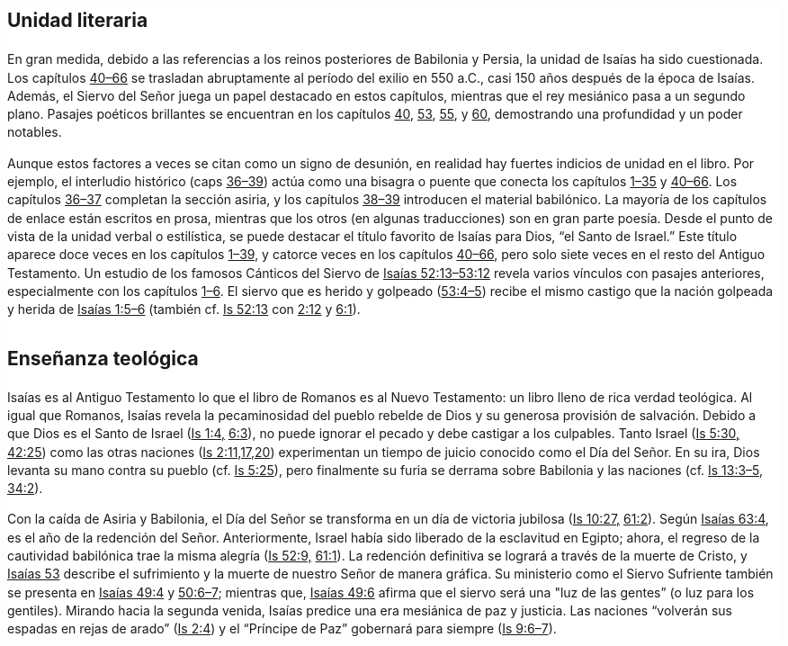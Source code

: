Unidad literaria
----------------

En gran medida, debido a las referencias a los reinos posteriores de Babilonia y Persia, la unidad de Isaías ha sido cuestionada. Los capítulos [40–66](https://ref.ly/Isa40:1-Isa66:24) se trasladan abruptamente al período del exilio en 550 a.C., casi 150 años después de la época de Isaías. Además, el Siervo del Señor juega un papel destacado en estos capítulos, mientras que el rey mesiánico pasa a un segundo plano. Pasajes poéticos brillantes se encuentran en los capítulos [40](https://ref.ly/Isa40:1-Isa40:31), [53](https://ref.ly/Isa53:1-Isa53:12), [55](https://ref.ly/Isa55:1-Isa55:13), y [60](https://ref.ly/Isa60:1-Isa60:22), demostrando una profundidad y un poder notables.

Aunque estos factores a veces se citan como un signo de desunión, en realidad hay fuertes indicios de unidad en el libro. Por ejemplo, el interludio histórico (caps [36–39](https://ref.ly/Isa36:1-Isa39:8)) actúa como una bisagra o puente que conecta los capítulos [1–35](https://ref.ly/Isa1:1-Isa35:10) y [40–66](https://ref.ly/Isa40:1-Isa66:24). Los capítulos [36–37](https://ref.ly/Isa36:1-Isa37:38) completan la sección asiria, y los capítulos [38–39](https://ref.ly/Isa38:1-Isa39:8) introducen el material babilónico. La mayoría de los capítulos de enlace están escritos en prosa, mientras que los otros (en algunas traducciones) son en gran parte poesía. Desde el punto de vista de la unidad verbal o estilística, se puede destacar el título favorito de Isaías para Dios, “el Santo de Israel.” Este título aparece doce veces en los capítulos [1–39](https://ref.ly/Isa1:1-Isa39:8), y catorce veces en los capítulos [40–66](https://ref.ly/Isa40:1-Isa66:24), pero solo siete veces en el resto del Antiguo Testamento. Un estudio de los famosos Cánticos del Siervo de [Isaías 52:13–53:12](https://ref.ly/Isa52:13-Isa53:12) revela varios vínculos con pasajes anteriores, especialmente con los capítulos [1–6](https://ref.ly/Isa1:1-Isa6:13). El siervo que es herido y golpeado ([53:4–5](https://ref.ly/Isa53:4-Isa53:5)) recibe el mismo castigo que la nación golpeada y herida de [Isaías 1:5–6](https://ref.ly/Isa1:5-Isa1:6) (también cf. [Is 52:13](https://ref.ly/Isa52:13) con [2:12](https://ref.ly/Isa2:12) y [6:1](https://ref.ly/Isa6:1)).

Enseñanza teológica
-------------------

Isaías es al Antiguo Testamento lo que el libro de Romanos es al Nuevo Testamento: un libro lleno de rica verdad teológica. Al igual que Romanos, Isaías revela la pecaminosidad del pueblo rebelde de Dios y su generosa provisión de salvación. Debido a que Dios es el Santo de Israel ([Is 1:4,](https://ref.ly/Isa1:4) [6:3](https://ref.ly/Isa6:3)), no puede ignorar el pecado y debe castigar a los culpables. Tanto Israel ([Is 5:30,](https://ref.ly/Isa5:30) [42:25](https://ref.ly/Isa42:25)) como las otras naciones ([Is 2:11,17,20](https://ref.ly/Isa2:11,Isa2:17,Isa2:20)) experimentan un tiempo de juicio conocido como el Día del Señor. En su ira, Dios levanta su mano contra su pueblo (cf. [Is 5:25](https://ref.ly/Isa5:25)), pero finalmente su furia se derrama sobre Babilonia y las naciones (cf. [Is 13:3–5,](https://ref.ly/Isa13:3-Isa13:5) [34:2](https://ref.ly/Isa34:2)).

Con la caída de Asiria y Babilonia, el Día del Señor se transforma en un día de victoria jubilosa ([Is 10:27,](https://ref.ly/Isa10:27) [61:2](https://ref.ly/Isa61:2)). Según [Isaías 63:4](https://ref.ly/Isa63:4), es el año de la redención del Señor. Anteriormente, Israel había sido liberado de la esclavitud en Egipto; ahora, el regreso de la cautividad babilónica trae la misma alegría ([Is 52:9,](https://ref.ly/Isa52:9) [61:1](https://ref.ly/Isa61:1)). La redención definitiva se logrará a través de la muerte de Cristo, y [Isaías 53](https://ref.ly/Isa53:1-Isa53:12) describe el sufrimiento y la muerte de nuestro Señor de manera gráfica. Su ministerio como el Siervo Sufriente también se presenta en [Isaías 49:4](https://ref.ly/Isa49:4) y [50:6–7](https://ref.ly/Isa50:6-Isa50:7); mientras que, [Isaías 49:6](https://ref.ly/Isa49:6) afirma que el siervo será una "luz de las gentes” (o luz para los gentiles). Mirando hacia la segunda venida, Isaías predice una era mesiánica de paz y justicia. Las naciones “volverán sus espadas en rejas de arado” ([Is 2:4](https://ref.ly/Isa2:4)) y el “Príncipe de Paz” gobernará para siempre ([Is 9:6–7](https://ref.ly/Isa9:6-Isa9:7)).
